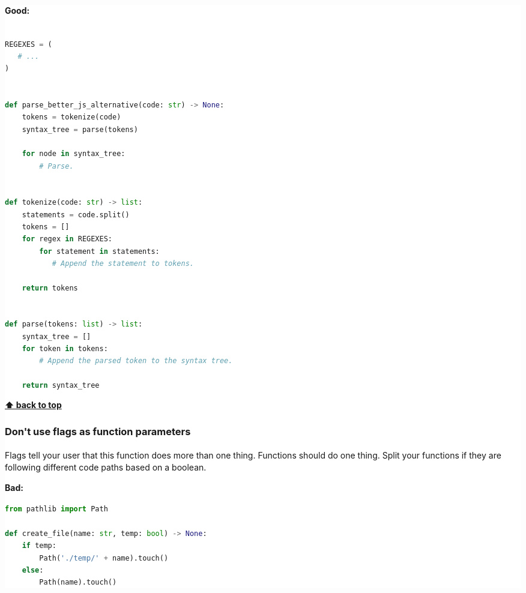 **Good:**

```python

REGEXES = (
   # ...
)


def parse_better_js_alternative(code: str) -> None:
    tokens = tokenize(code)
    syntax_tree = parse(tokens)

    for node in syntax_tree:
        # Parse.


def tokenize(code: str) -> list:
    statements = code.split()
    tokens = []
    for regex in REGEXES:
        for statement in statements:
           # Append the statement to tokens.

    return tokens


def parse(tokens: list) -> list:
    syntax_tree = []
    for token in tokens:
        # Append the parsed token to the syntax tree.

    return syntax_tree
```

**[⬆ back to top](#table-of-contents)**

### Don't use flags as function parameters

Flags tell your user that this function does more than one thing. Functions 
should do one thing. Split your functions if they are following different code 
paths based on a boolean.

**Bad:**

```python
from pathlib import Path

def create_file(name: str, temp: bool) -> None:
    if temp:
        Path('./temp/' + name).touch()
    else:
        Path(name).touch()
```

